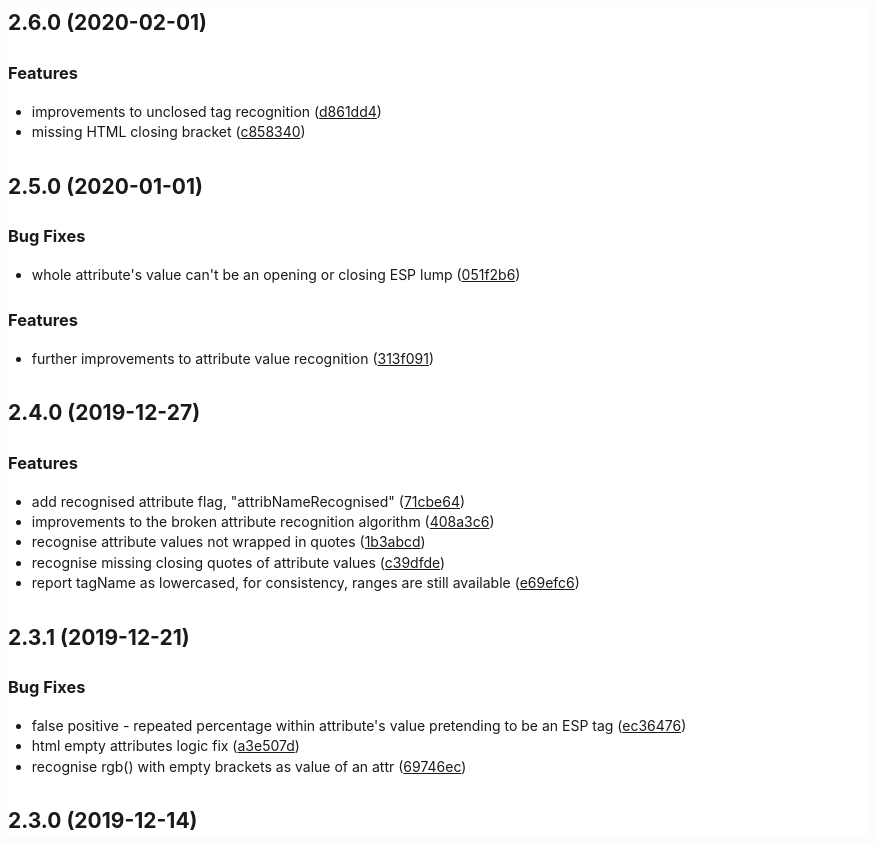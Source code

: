 ## 2.6.0 (2020-02-01)

### Features

- improvements to unclosed tag recognition ([d861dd4](https://gitlab.com/codsen/codsen/commit/d861dd40fedabb21f922e8ced1bfb45982e407d4))
- missing HTML closing bracket ([c858340](https://gitlab.com/codsen/codsen/commit/c858340f9a95beff746303ca0ac3649f75ab0167))

## 2.5.0 (2020-01-01)

### Bug Fixes

- whole attribute's value can't be an opening or closing ESP lump ([051f2b6](https://gitlab.com/codsen/codsen/commit/051f2b609ea83daab5ba97d3821aac5625b9b9b0))

### Features

- further improvements to attribute value recognition ([313f091](https://gitlab.com/codsen/codsen/commit/313f09175ab393715dcb64ba27d2aa6c09723e1a))

## 2.4.0 (2019-12-27)

### Features

- add recognised attribute flag, "attribNameRecognised" ([71cbe64](https://gitlab.com/codsen/codsen/commit/71cbe6458102263ee5f503d9c288db573f3084e9))
- improvements to the broken attribute recognition algorithm ([408a3c6](https://gitlab.com/codsen/codsen/commit/408a3c6573c8043de2e43aafd4c519bb8973b5fd))
- recognise attribute values not wrapped in quotes ([1b3abcd](https://gitlab.com/codsen/codsen/commit/1b3abcd2ffe5d53eb9dd4f9c7a18b3490f6db1a4))
- recognise missing closing quotes of attribute values ([c39dfde](https://gitlab.com/codsen/codsen/commit/c39dfdec9f86056f463c45bb22e9013603f33cec))
- report tagName as lowercased, for consistency, ranges are still available ([e69efc6](https://gitlab.com/codsen/codsen/commit/e69efc6f9de520584ea808a53de631ec0356cf50))

## 2.3.1 (2019-12-21)

### Bug Fixes

- false positive - repeated percentage within attribute's value pretending to be an ESP tag ([ec36476](https://gitlab.com/codsen/codsen/commit/ec3647690728b99109b2c9ff44407229a283f336))
- html empty attributes logic fix ([a3e507d](https://gitlab.com/codsen/codsen/commit/a3e507d0b29baa3d6d7f92996d97b0c3af076db8))
- recognise rgb() with empty brackets as value of an attr ([69746ec](https://gitlab.com/codsen/codsen/commit/69746ecee702a499c9bdf72d1353a13e812a7504))

## 2.3.0 (2019-12-14)

